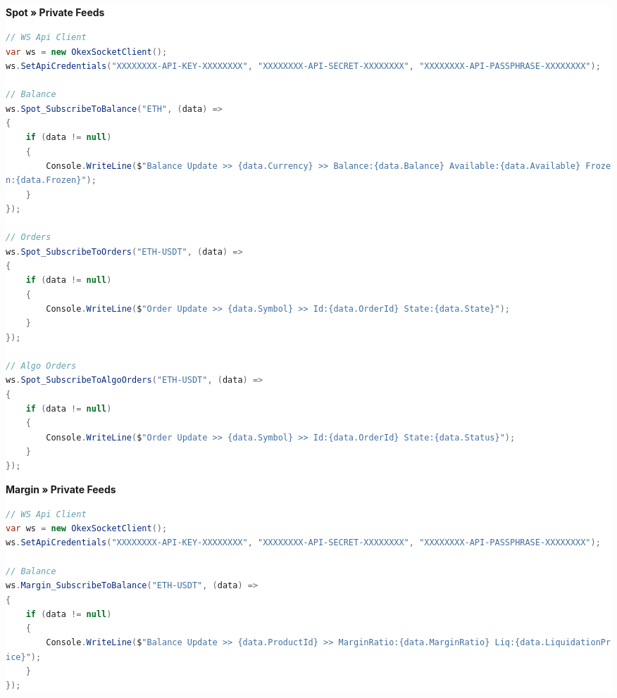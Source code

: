 **Spot » Private Feeds**
```C#
// WS Api Client
var ws = new OkexSocketClient();
ws.SetApiCredentials("XXXXXXXX-API-KEY-XXXXXXXX", "XXXXXXXX-API-SECRET-XXXXXXXX", "XXXXXXXX-API-PASSPHRASE-XXXXXXXX");

// Balance
ws.Spot_SubscribeToBalance("ETH", (data) =>
{
    if (data != null)
    {
        Console.WriteLine($"Balance Update >> {data.Currency} >> Balance:{data.Balance} Available:{data.Available} Frozen:{data.Frozen}");
    }
});

// Orders
ws.Spot_SubscribeToOrders("ETH-USDT", (data) =>
{
    if (data != null)
    {
        Console.WriteLine($"Order Update >> {data.Symbol} >> Id:{data.OrderId} State:{data.State}");
    }
});

// Algo Orders
ws.Spot_SubscribeToAlgoOrders("ETH-USDT", (data) =>
{
    if (data != null)
    {
        Console.WriteLine($"Order Update >> {data.Symbol} >> Id:{data.OrderId} State:{data.Status}");
    }
});
```

**Margin » Private Feeds**
```C#
// WS Api Client
var ws = new OkexSocketClient();
ws.SetApiCredentials("XXXXXXXX-API-KEY-XXXXXXXX", "XXXXXXXX-API-SECRET-XXXXXXXX", "XXXXXXXX-API-PASSPHRASE-XXXXXXXX");

// Balance
ws.Margin_SubscribeToBalance("ETH-USDT", (data) =>
{
    if (data != null)
    {
        Console.WriteLine($"Balance Update >> {data.ProductId} >> MarginRatio:{data.MarginRatio} Liq:{data.LiquidationPrice}");
    }
});
```
